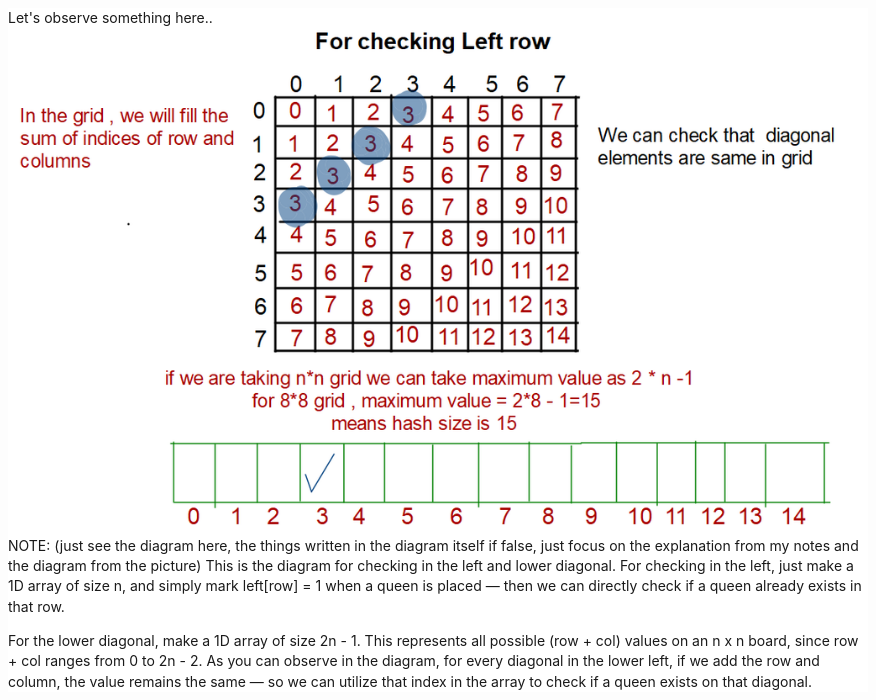 Let's observe something here..
![NQueen3](images/NQueen3.png)
NOTE: (just see the diagram here, the things written in the diagram itself if false, just focus on the explanation from my notes and the diagram from the picture)
This is the diagram for checking in the left and lower diagonal. For checking in the left, just make a 1D array of size n, and simply mark left[row] = 1 when a queen is placed — then we can directly check if a queen already exists in that row.

For the lower diagonal, make a 1D array of size 2n - 1. This represents all possible (row + col) values on an n x n board, since row + col ranges from 0 to 2n - 2. As you can observe in the diagram, for every diagonal in the lower left, if we add the row and column, the value remains the same — so we can utilize that index in the array to check if a queen exists on that diagonal.
